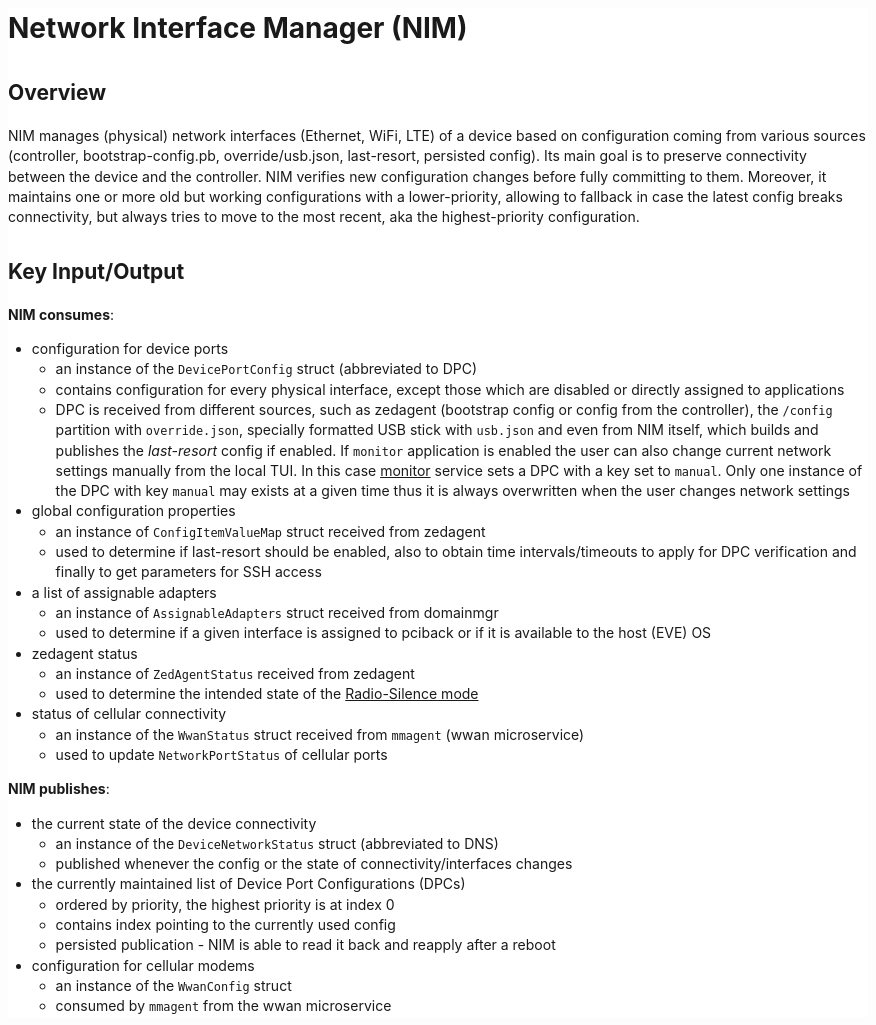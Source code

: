 # Network Interface Manager (NIM)

## Overview

NIM manages (physical) network interfaces (Ethernet, WiFi, LTE) of a device based
on configuration coming from various sources (controller, bootstrap-config.pb,
override/usb.json, last-resort, persisted config).
Its main goal is to preserve connectivity between the device and the controller.
NIM verifies new configuration changes before fully committing to them.
Moreover, it maintains one or more old but working configurations with a lower-priority,
allowing to fallback in case the latest config breaks connectivity, but always tries
to move to the most recent, aka the highest-priority configuration.

## Key Input/Output

**NIM consumes**:

* configuration for device ports
  * an instance of the `DevicePortConfig` struct (abbreviated to DPC)
  * contains configuration for every physical interface, except those which are
    disabled or directly assigned to applications
  * DPC is received from different sources, such as zedagent (bootstrap config
    or config from the controller), the `/config` partition with `override.json`,
    specially formatted USB stick with `usb.json` and even from NIM itself,
    which builds and publishes the *last-resort* config if enabled. If `monitor` application is enabled the user can also change current network settings manually from the local TUI. In this case [monitor](./monitor.md) service sets a DPC with a key set to `manual`. Only one instance of the DPC with key `manual` may exists at a given time thus it is always overwritten when the user changes network settings
* global configuration properties
  * an instance of `ConfigItemValueMap` struct received from zedagent
  * used to determine if last-resort should be enabled, also to obtain time
    intervals/timeouts to apply for DPC verification and finally to get parameters
    for SSH access
* a list of assignable adapters
  * an instance of `AssignableAdapters` struct received from domainmgr
  * used to determine if a given interface is assigned to pciback or if it is available
    to the host (EVE) OS
* zedagent status
  * an instance of `ZedAgentStatus` received from zedagent
  * used to determine the intended state of the [Radio-Silence mode](./radio-silence.md)
* status of cellular connectivity
  * an instance of the `WwanStatus` struct received from `mmagent` (wwan microservice)
  * used to update `NetworkPortStatus` of cellular ports

**NIM publishes**:

* the current state of the device connectivity
  * an instance of the `DeviceNetworkStatus` struct (abbreviated to DNS)
  * published whenever the config or the state of connectivity/interfaces changes
* the currently maintained list of Device Port Configurations (DPCs)
  * ordered by priority, the highest priority is at index 0
  * contains index pointing to the currently used config
  * persisted publication - NIM is able to read it back and reapply after a reboot
* configuration for cellular modems
  * an instance of the `WwanConfig` struct
  * consumed by `mmagent` from the wwan microservice
